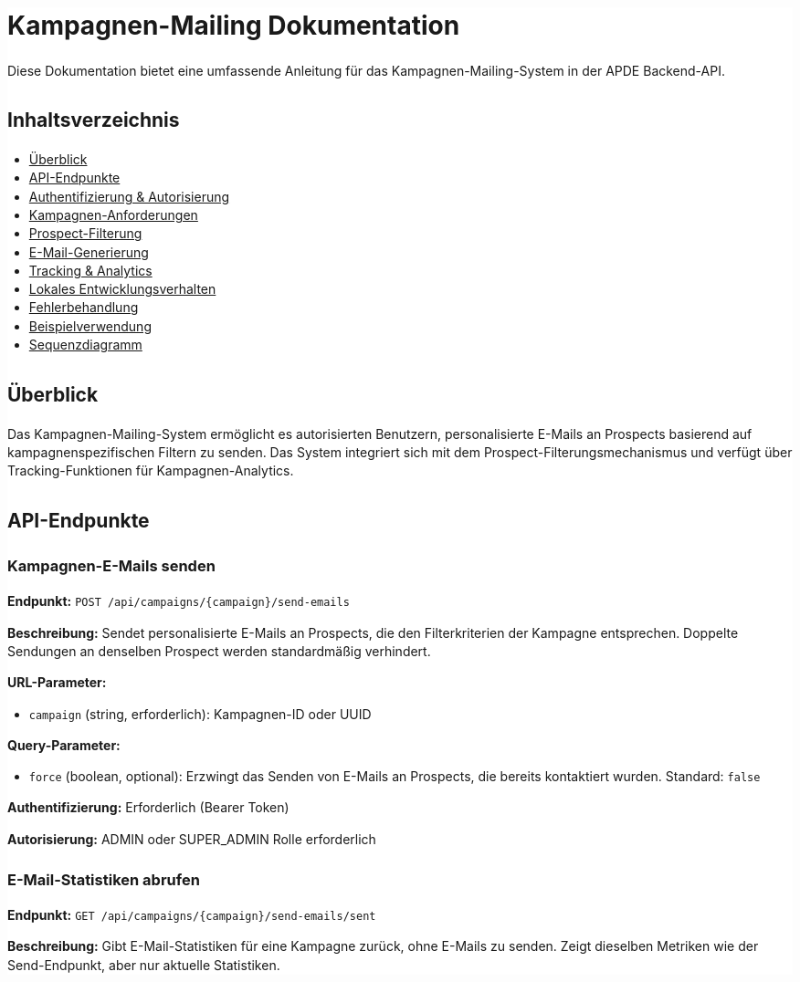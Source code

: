 # Kampagnen-Mailing Dokumentation

Diese Dokumentation bietet eine umfassende Anleitung für das Kampagnen-Mailing-System in der APDE Backend-API.

## Inhaltsverzeichnis

- [Überblick](#überblick)
- [API-Endpunkte](#api-endpunkte)
- [Authentifizierung & Autorisierung](#authentifizierung--autorisierung)
- [Kampagnen-Anforderungen](#kampagnen-anforderungen)
- [Prospect-Filterung](#prospect-filterung)
- [E-Mail-Generierung](#e-mail-generierung)
- [Tracking & Analytics](#tracking--analytics)
- [Lokales Entwicklungsverhalten](#lokales-entwicklungsverhalten)
- [Fehlerbehandlung](#fehlerbehandlung)
- [Beispielverwendung](#beispielverwendung)
- [Sequenzdiagramm](#sequenzdiagramm)

## Überblick

Das Kampagnen-Mailing-System ermöglicht es autorisierten Benutzern, personalisierte E-Mails an Prospects basierend auf kampagnenspezifischen Filtern zu senden. Das System integriert sich mit dem Prospect-Filterungsmechanismus und verfügt über Tracking-Funktionen für Kampagnen-Analytics.

## API-Endpunkte

### Kampagnen-E-Mails senden

**Endpunkt:** `POST /api/campaigns/{campaign}/send-emails`

**Beschreibung:** Sendet personalisierte E-Mails an Prospects, die den Filterkriterien der Kampagne entsprechen. Doppelte Sendungen an denselben Prospect werden standardmäßig verhindert.

**URL-Parameter:**
- `campaign` (string, erforderlich): Kampagnen-ID oder UUID

**Query-Parameter:**
- `force` (boolean, optional): Erzwingt das Senden von E-Mails an Prospects, die bereits kontaktiert wurden. Standard: `false`

**Authentifizierung:** Erforderlich (Bearer Token)

**Autorisierung:** ADMIN oder SUPER_ADMIN Rolle erforderlich

### E-Mail-Statistiken abrufen

**Endpunkt:** `GET /api/campaigns/{campaign}/send-emails/sent`

**Beschreibung:** Gibt E-Mail-Statistiken für eine Kampagne zurück, ohne E-Mails zu senden. Zeigt dieselben Metriken wie der Send-Endpunkt, aber nur aktuelle Statistiken.
